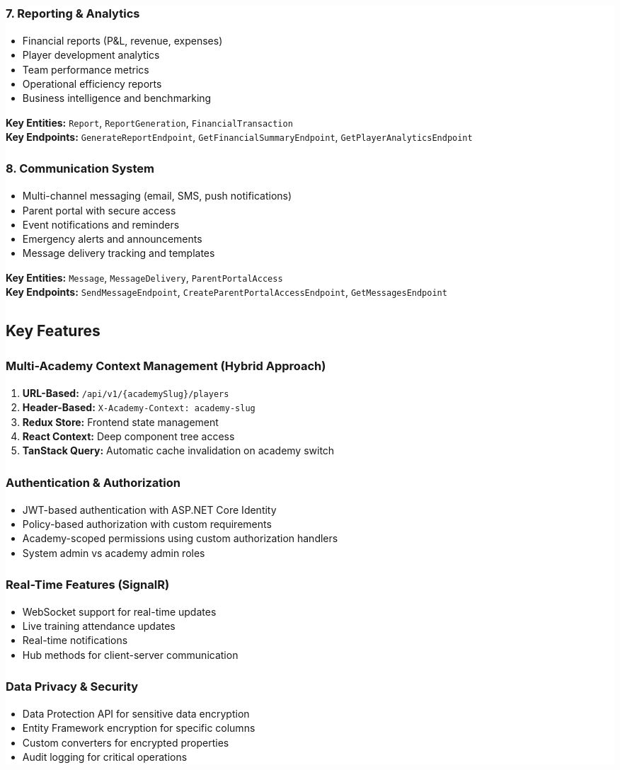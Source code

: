 ### 7. Reporting & Analytics

- Financial reports (P&L, revenue, expenses)
- Player development analytics
- Team performance metrics
- Operational efficiency reports
- Business intelligence and benchmarking

**Key Entities:** `Report`, `ReportGeneration`, `FinancialTransaction`  
**Key Endpoints:** `GenerateReportEndpoint`, `GetFinancialSummaryEndpoint`, `GetPlayerAnalyticsEndpoint`

### 8. Communication System

- Multi-channel messaging (email, SMS, push notifications)
- Parent portal with secure access
- Event notifications and reminders
- Emergency alerts and announcements
- Message delivery tracking and templates

**Key Entities:** `Message`, `MessageDelivery`, `ParentPortalAccess`  
**Key Endpoints:** `SendMessageEndpoint`, `CreateParentPortalAccessEndpoint`, `GetMessagesEndpoint`

## Key Features

### Multi-Academy Context Management (Hybrid Approach)

1. **URL-Based:** `/api/v1/{academySlug}/players`
2. **Header-Based:** `X-Academy-Context: academy-slug`
3. **Redux Store:** Frontend state management
4. **React Context:** Deep component tree access
5. **TanStack Query:** Automatic cache invalidation on academy switch

### Authentication & Authorization

- JWT-based authentication with ASP.NET Core Identity
- Policy-based authorization with custom requirements
- Academy-scoped permissions using custom authorization handlers
- System admin vs academy admin roles

### Real-Time Features (SignalR)

- WebSocket support for real-time updates
- Live training attendance updates
- Real-time notifications
- Hub methods for client-server communication

### Data Privacy & Security

- Data Protection API for sensitive data encryption
- Entity Framework encryption for specific columns
- Custom converters for encrypted properties
- Audit logging for critical operations
